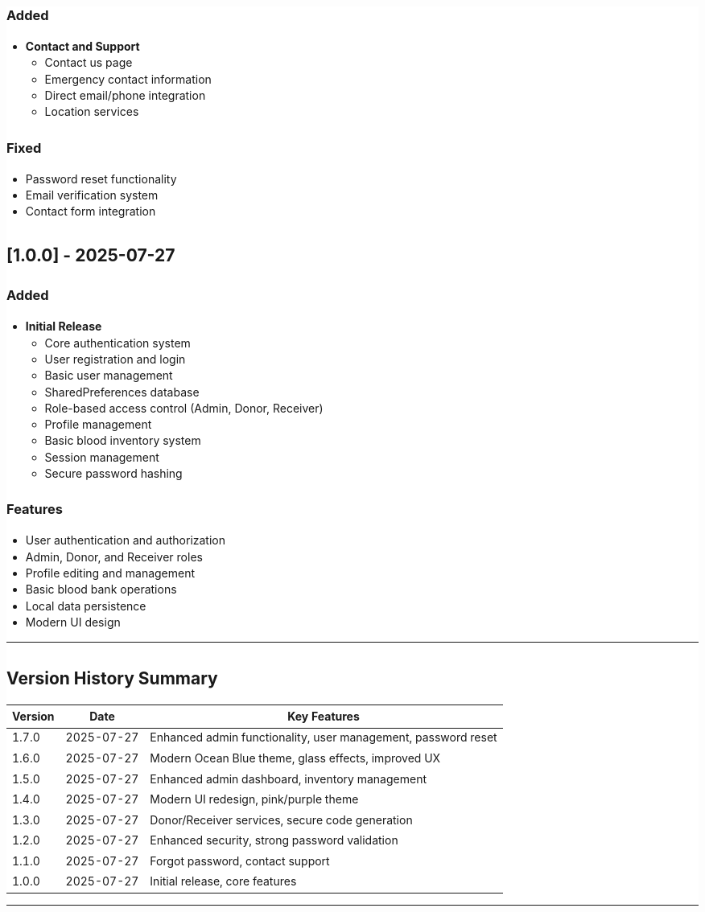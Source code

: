### Added
- **Contact and Support**
  - Contact us page
  - Emergency contact information
  - Direct email/phone integration
  - Location services

### Fixed
- Password reset functionality
- Email verification system
- Contact form integration

## [1.0.0] - 2025-07-27

### Added
- **Initial Release**
  - Core authentication system
  - User registration and login
  - Basic user management
  - SharedPreferences database
  - Role-based access control (Admin, Donor, Receiver)
  - Profile management
  - Basic blood inventory system
  - Session management
  - Secure password hashing

### Features
- User authentication and authorization
- Admin, Donor, and Receiver roles
- Profile editing and management
- Basic blood bank operations
- Local data persistence
- Modern UI design

---

## Version History Summary

| Version | Date | Key Features |
|---------|------|--------------|
| 1.7.0 | 2025-07-27 | Enhanced admin functionality, user management, password reset |
| 1.6.0 | 2025-07-27 | Modern Ocean Blue theme, glass effects, improved UX |
| 1.5.0 | 2025-07-27 | Enhanced admin dashboard, inventory management |
| 1.4.0 | 2025-07-27 | Modern UI redesign, pink/purple theme |
| 1.3.0 | 2025-07-27 | Donor/Receiver services, secure code generation |
| 1.2.0 | 2025-07-27 | Enhanced security, strong password validation |
| 1.1.0 | 2025-07-27 | Forgot password, contact support |
| 1.0.0 | 2025-07-27 | Initial release, core features |

---